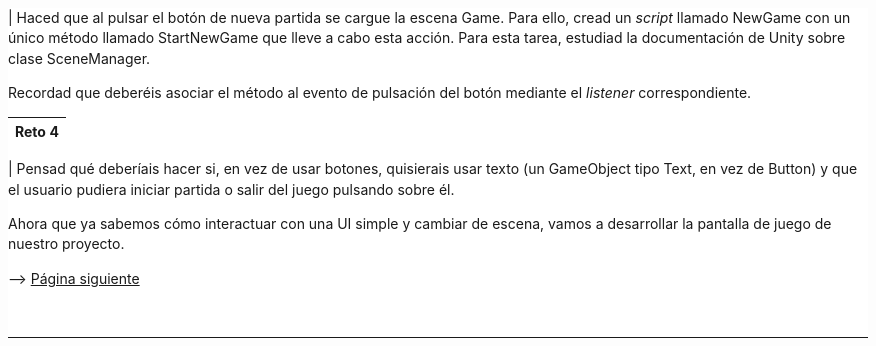 | Haced que al pulsar el botón de nueva partida se cargue la escena Game. Para ello, cread un _script_ llamado NewGame con un único método llamado StartNewGame que lleve a cabo esta acción. Para esta tarea, estudiad la documentación de Unity sobre clase SceneManager.

Recordad que deberéis asociar el método al evento de pulsación del botón
mediante el _listener_ correspondiente.

| **Reto 4** |
| ---------- |

| Pensad qué deberíais hacer si, en vez de usar botones, quisierais usar texto (un GameObject tipo Text, en vez de Button) y que el usuario pudiera iniciar partida o salir del juego pulsando sobre él.

Ahora que ya sabemos cómo interactuar con una UI simple y cambiar de
escena, vamos a desarrollar la pantalla de juego de nuestro proyecto.

--> <a href="Parte4-3.md">Página siguiente</a>

<br /><hr />
